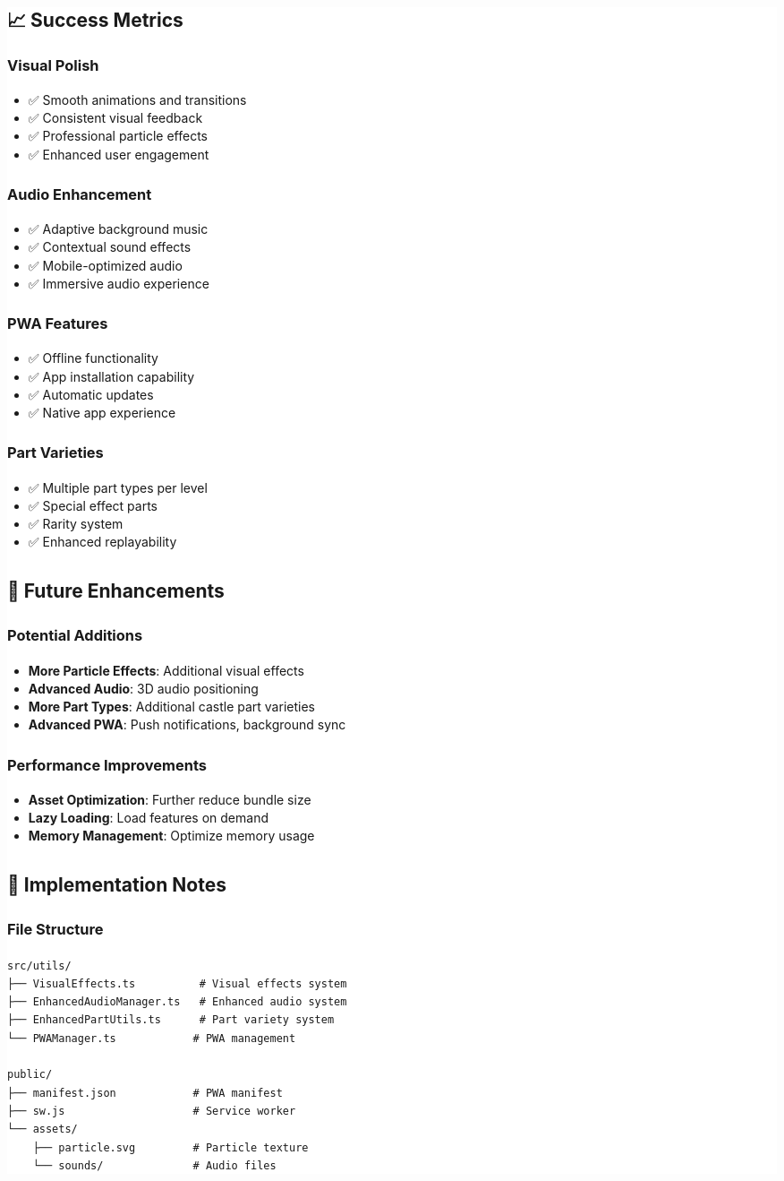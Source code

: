 ## 📈 Success Metrics

### Visual Polish
- ✅ Smooth animations and transitions
- ✅ Consistent visual feedback
- ✅ Professional particle effects
- ✅ Enhanced user engagement

### Audio Enhancement
- ✅ Adaptive background music
- ✅ Contextual sound effects
- ✅ Mobile-optimized audio
- ✅ Immersive audio experience

### PWA Features
- ✅ Offline functionality
- ✅ App installation capability
- ✅ Automatic updates
- ✅ Native app experience

### Part Varieties
- ✅ Multiple part types per level
- ✅ Special effect parts
- ✅ Rarity system
- ✅ Enhanced replayability

## 🚀 Future Enhancements

### Potential Additions
- **More Particle Effects**: Additional visual effects
- **Advanced Audio**: 3D audio positioning
- **More Part Types**: Additional castle part varieties
- **Advanced PWA**: Push notifications, background sync

### Performance Improvements
- **Asset Optimization**: Further reduce bundle size
- **Lazy Loading**: Load features on demand
- **Memory Management**: Optimize memory usage

## 📝 Implementation Notes

### File Structure
```
src/utils/
├── VisualEffects.ts          # Visual effects system
├── EnhancedAudioManager.ts   # Enhanced audio system
├── EnhancedPartUtils.ts      # Part variety system
└── PWAManager.ts            # PWA management

public/
├── manifest.json            # PWA manifest
├── sw.js                    # Service worker
└── assets/
    ├── particle.svg         # Particle texture
    └── sounds/              # Audio files
```
